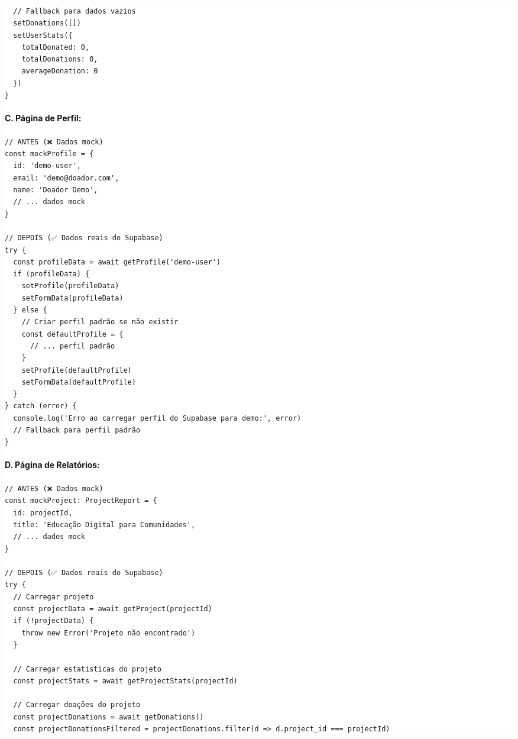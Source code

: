 ```tsx
  // Fallback para dados vazios
  setDonations([])
  setUserStats({
    totalDonated: 0,
    totalDonations: 0,
    averageDonation: 0
  })
}
```

#### **C. Página de Perfil:**
```tsx
// ANTES (❌ Dados mock)
const mockProfile = {
  id: 'demo-user',
  email: 'demo@doador.com',
  name: 'Doador Demo',
  // ... dados mock
}

// DEPOIS (✅ Dados reais do Supabase)
try {
  const profileData = await getProfile('demo-user')
  if (profileData) {
    setProfile(profileData)
    setFormData(profileData)
  } else {
    // Criar perfil padrão se não existir
    const defaultProfile = {
      // ... perfil padrão
    }
    setProfile(defaultProfile)
    setFormData(defaultProfile)
  }
} catch (error) {
  console.log('Erro ao carregar perfil do Supabase para demo:', error)
  // Fallback para perfil padrão
}
```

#### **D. Página de Relatórios:**
```tsx
// ANTES (❌ Dados mock)
const mockProject: ProjectReport = {
  id: projectId,
  title: 'Educação Digital para Comunidades',
  // ... dados mock
}

// DEPOIS (✅ Dados reais do Supabase)
try {
  // Carregar projeto
  const projectData = await getProject(projectId)
  if (!projectData) {
    throw new Error('Projeto não encontrado')
  }

  // Carregar estatísticas do projeto
  const projectStats = await getProjectStats(projectId)
  
  // Carregar doações do projeto
  const projectDonations = await getDonations()
  const projectDonationsFiltered = projectDonations.filter(d => d.project_id === projectId)

```